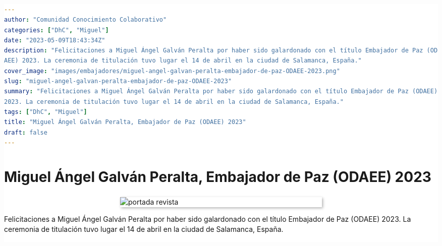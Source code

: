 ```yaml
---
author: "Comunidad Conocimiento Colaborativo"
categories: ["DhC", "Miguel"]
date: "2023-05-09T18:43:34Z"
description: "Felicitaciones a Miguel Ángel Galván Peralta por haber sido galardonado con el título Embajador de Paz (ODAEE) 2023. La ceremonia de titulación tuvo lugar el 14 de abril en la ciudad de Salamanca, España."
cover_image: "images/embajadores/miguel-angel-galvan-peralta-embajador-de-paz-ODAEE-2023.png"
slug: "miguel-angel-galvan-peralta-embajador-de-paz-ODAEE-2023"
summary: "Felicitaciones a Miguel Ángel Galván Peralta por haber sido galardonado con el título Embajador de Paz (ODAEE) 2023. La ceremonia de titulación tuvo lugar el 14 de abril en la ciudad de Salamanca, España."
tags: ["DhC", "Miguel"]
title: "Miguel Ángel Galván Peralta, Embajador de Paz (ODAEE) 2023"
draft: false
---
```


# Miguel Ángel Galván Peralta, Embajador de Paz (ODAEE) 2023

<img src="/images/embajadores/miguel-angel-galvan-peralta-embajador-de-paz-ODAEE-2023.png" alt="portada revista" style="width:100%; max-width:400px; display:block; margin:auto; box-shadow: 2px 2px 5px rgba(0,0,0,0.3)">

Felicitaciones a Miguel Ángel Galván Peralta por haber sido galardonado con el título Embajador de Paz (ODAEE) 2023. La ceremonia de titulación tuvo lugar el 14 de abril en la ciudad de Salamanca, España.

<div style="display: flex; justify-content: center;">
<iframe 
  width="315" 
  height="560" 
  src="https://www.youtube.com/embed/8xGs19j36l8?feature=share" 
  title="YouTube video player" 
  frameborder="0" 
  allow="accelerometer; autoplay; clipboard-write; encrypted-media; gyroscope; picture-in-picture" 
  allowfullscreen>
</iframe>
</div>
